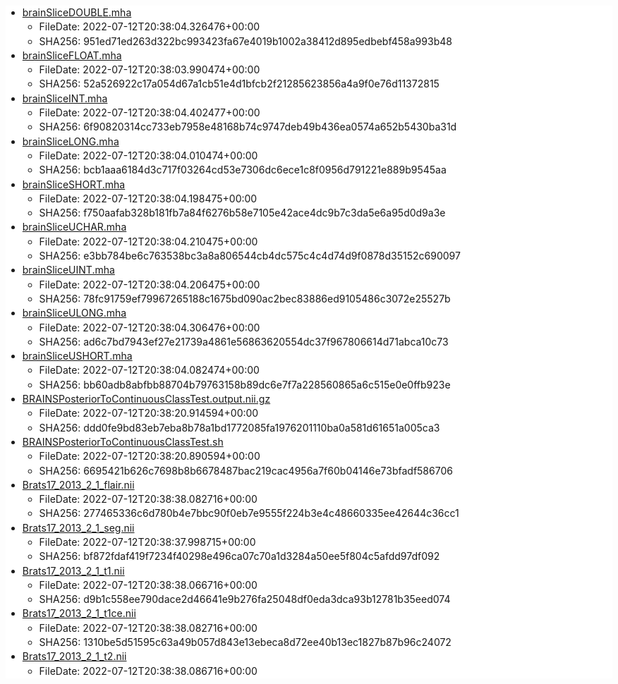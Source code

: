 - [brainSliceDOUBLE.mha](https://github.com/Slicer/slicer.kitware.com-midas3-archive/releases/download/SHA256/951ed71ed263d322bc993423fa67e4019b1002a38412d895edbebf458a993b48)
  - FileDate: 2022-07-12T20:38:04.326476+00:00
  - SHA256: 951ed71ed263d322bc993423fa67e4019b1002a38412d895edbebf458a993b48
- [brainSliceFLOAT.mha](https://github.com/Slicer/slicer.kitware.com-midas3-archive/releases/download/SHA256/52a526922c17a054d67a1cb51e4d1bfcb2f21285623856a4a9f0e76d11372815)
  - FileDate: 2022-07-12T20:38:03.990474+00:00
  - SHA256: 52a526922c17a054d67a1cb51e4d1bfcb2f21285623856a4a9f0e76d11372815
- [brainSliceINT.mha](https://github.com/Slicer/slicer.kitware.com-midas3-archive/releases/download/SHA256/6f90820314cc733eb7958e48168b74c9747deb49b436ea0574a652b5430ba31d)
  - FileDate: 2022-07-12T20:38:04.402477+00:00
  - SHA256: 6f90820314cc733eb7958e48168b74c9747deb49b436ea0574a652b5430ba31d
- [brainSliceLONG.mha](https://github.com/Slicer/slicer.kitware.com-midas3-archive/releases/download/SHA256/bcb1aaa6184d3c717f03264cd53e7306dc6ece1c8f0956d791221e889b9545aa)
  - FileDate: 2022-07-12T20:38:04.010474+00:00
  - SHA256: bcb1aaa6184d3c717f03264cd53e7306dc6ece1c8f0956d791221e889b9545aa
- [brainSliceSHORT.mha](https://github.com/Slicer/slicer.kitware.com-midas3-archive/releases/download/SHA256/f750aafab328b181fb7a84f6276b58e7105e42ace4dc9b7c3da5e6a95d0d9a3e)
  - FileDate: 2022-07-12T20:38:04.198475+00:00
  - SHA256: f750aafab328b181fb7a84f6276b58e7105e42ace4dc9b7c3da5e6a95d0d9a3e
- [brainSliceUCHAR.mha](https://github.com/Slicer/slicer.kitware.com-midas3-archive/releases/download/SHA256/e3bb784be6c763538bc3a8a806544cb4dc575c4c4d74d9f0878d35152c690097)
  - FileDate: 2022-07-12T20:38:04.210475+00:00
  - SHA256: e3bb784be6c763538bc3a8a806544cb4dc575c4c4d74d9f0878d35152c690097
- [brainSliceUINT.mha](https://github.com/Slicer/slicer.kitware.com-midas3-archive/releases/download/SHA256/78fc91759ef79967265188c1675bd090ac2bec83886ed9105486c3072e25527b)
  - FileDate: 2022-07-12T20:38:04.206475+00:00
  - SHA256: 78fc91759ef79967265188c1675bd090ac2bec83886ed9105486c3072e25527b
- [brainSliceULONG.mha](https://github.com/Slicer/slicer.kitware.com-midas3-archive/releases/download/SHA256/ad6c7bd7943ef27e21739a4861e56863620554dc37f967806614d71abca10c73)
  - FileDate: 2022-07-12T20:38:04.306476+00:00
  - SHA256: ad6c7bd7943ef27e21739a4861e56863620554dc37f967806614d71abca10c73
- [brainSliceUSHORT.mha](https://github.com/Slicer/slicer.kitware.com-midas3-archive/releases/download/SHA256/bb60adb8abfbb88704b79763158b89dc6e7f7a228560865a6c515e0e0ffb923e)
  - FileDate: 2022-07-12T20:38:04.082474+00:00
  - SHA256: bb60adb8abfbb88704b79763158b89dc6e7f7a228560865a6c515e0e0ffb923e
- [BRAINSPosteriorToContinuousClassTest.output.nii.gz](https://github.com/Slicer/slicer.kitware.com-midas3-archive/releases/download/SHA256/ddd0fe9bd83eb7eba8b78a1bd1772085fa1976201110ba0a581d61651a005ca3)
  - FileDate: 2022-07-12T20:38:20.914594+00:00
  - SHA256: ddd0fe9bd83eb7eba8b78a1bd1772085fa1976201110ba0a581d61651a005ca3
- [BRAINSPosteriorToContinuousClassTest.sh](https://github.com/Slicer/slicer.kitware.com-midas3-archive/releases/download/SHA256/6695421b626c7698b8b6678487bac219cac4956a7f60b04146e73bfadf586706)
  - FileDate: 2022-07-12T20:38:20.890594+00:00
  - SHA256: 6695421b626c7698b8b6678487bac219cac4956a7f60b04146e73bfadf586706
- [Brats17_2013_2_1_flair.nii](https://github.com/Slicer/slicer.kitware.com-midas3-archive/releases/download/SHA256/277465336c6d780b4e7bbc90f0eb7e9555f224b3e4c48660335ee42644c36cc1)
  - FileDate: 2022-07-12T20:38:38.082716+00:00
  - SHA256: 277465336c6d780b4e7bbc90f0eb7e9555f224b3e4c48660335ee42644c36cc1
- [Brats17_2013_2_1_seg.nii](https://github.com/Slicer/slicer.kitware.com-midas3-archive/releases/download/SHA256/bf872fdaf419f7234f40298e496ca07c70a1d3284a50ee5f804c5afdd97df092)
  - FileDate: 2022-07-12T20:38:37.998715+00:00
  - SHA256: bf872fdaf419f7234f40298e496ca07c70a1d3284a50ee5f804c5afdd97df092
- [Brats17_2013_2_1_t1.nii](https://github.com/Slicer/slicer.kitware.com-midas3-archive/releases/download/SHA256/d9b1c558ee790dace2d46641e9b276fa25048df0eda3dca93b12781b35eed074)
  - FileDate: 2022-07-12T20:38:38.066716+00:00
  - SHA256: d9b1c558ee790dace2d46641e9b276fa25048df0eda3dca93b12781b35eed074
- [Brats17_2013_2_1_t1ce.nii](https://github.com/Slicer/slicer.kitware.com-midas3-archive/releases/download/SHA256/1310be5d51595c63a49b057d843e13ebeca8d72ee40b13ec1827b87b96c24072)
  - FileDate: 2022-07-12T20:38:38.082716+00:00
  - SHA256: 1310be5d51595c63a49b057d843e13ebeca8d72ee40b13ec1827b87b96c24072
- [Brats17_2013_2_1_t2.nii](https://github.com/Slicer/slicer.kitware.com-midas3-archive/releases/download/SHA256/d95d9b2ece02c22e5a3c669b4779c140e6132390914f46cb40473ac8fa2d7d94)
  - FileDate: 2022-07-12T20:38:38.086716+00:00
